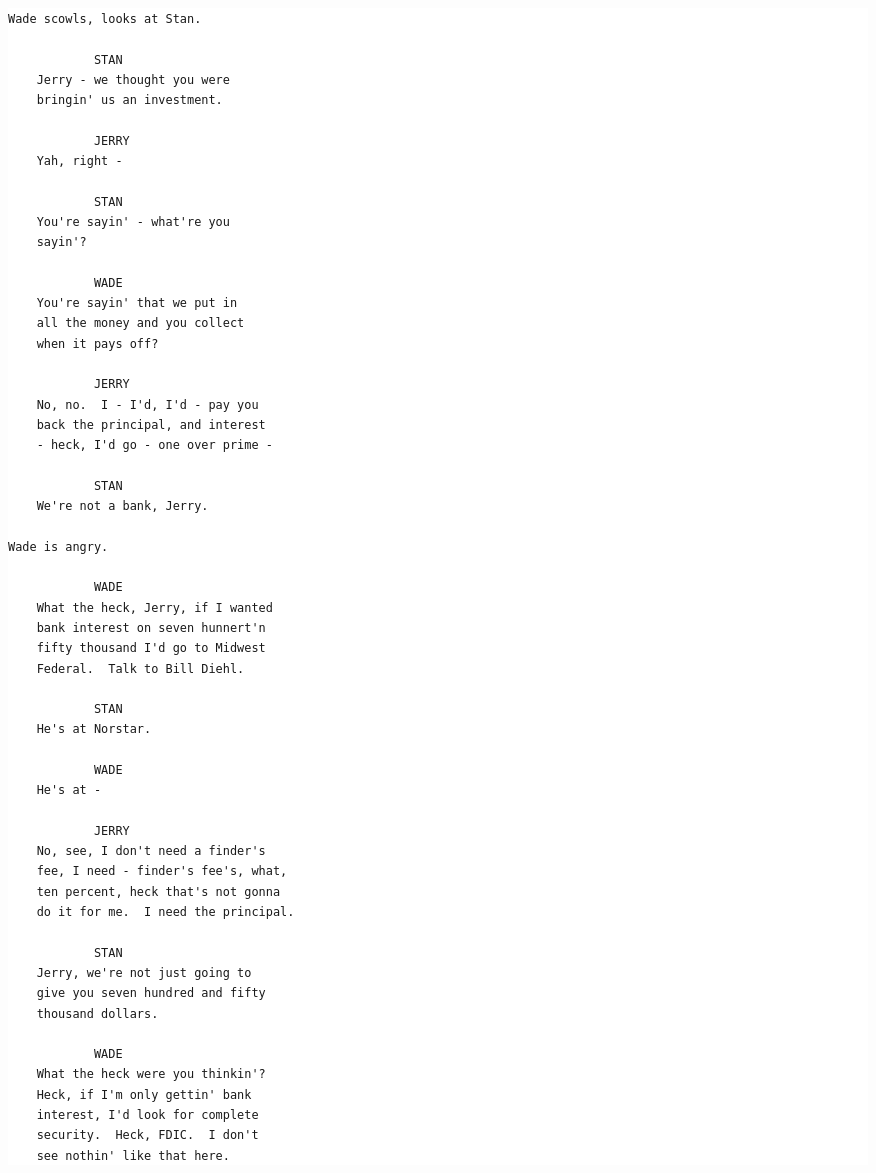 	Wade scowls, looks at Stan.

				STAN
		Jerry - we thought you were
		bringin' us an investment.

				JERRY
		Yah, right -

				STAN
		You're sayin' - what're you
		sayin'?

				WADE
		You're sayin' that we put in
		all the money and you collect
		when it pays off?

				JERRY
		No, no.  I - I'd, I'd - pay you
		back the principal, and interest
		- heck, I'd go - one over prime -

				STAN
		We're not a bank, Jerry.

	Wade is angry.

				WADE
		What the heck, Jerry, if I wanted
		bank interest on seven hunnert'n
		fifty thousand I'd go to Midwest
		Federal.  Talk to Bill Diehl.

				STAN
		He's at Norstar.

				WADE
		He's at -

				JERRY
		No, see, I don't need a finder's
		fee, I need - finder's fee's, what,
		ten percent, heck that's not gonna
		do it for me.  I need the principal.

				STAN
		Jerry, we're not just going to
		give you seven hundred and fifty
		thousand dollars.

				WADE
		What the heck were you thinkin'?
		Heck, if I'm only gettin' bank
		interest, I'd look for complete
		security.  Heck, FDIC.  I don't
		see nothin' like that here.
